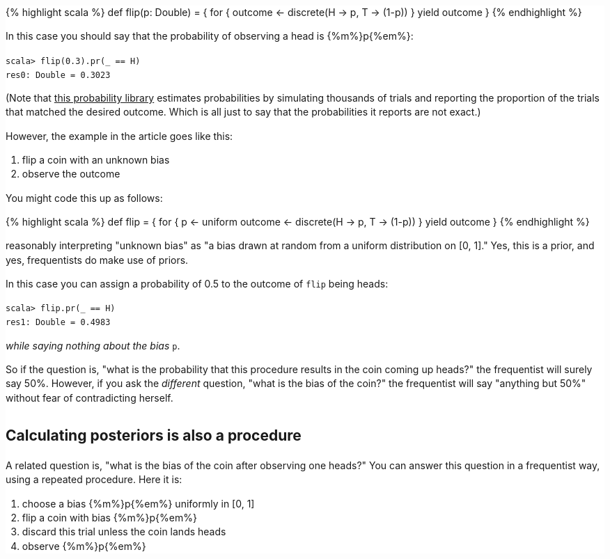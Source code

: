{% highlight scala %}
def flip(p: Double) = {
  for {
    outcome <- discrete(H -> p, T -> (1-p))
  } yield outcome
}
{% endhighlight %}

In this case you should say that the probability of observing a head is {%m%}p{%em%}:

    scala> flip(0.3).pr(_ == H)
    res0: Double = 0.3023

(Note that [this probability library](https://github.com/jliszka/probability-monad) estimates probabilities by simulating thousands of trials and reporting the proportion of the trials that matched the desired outcome. Which is all just to say that the probabilities it reports are not exact.)

However, the example in the article goes like this:

1. flip a coin with an unknown bias
2. observe the outcome

You might code this up as follows:

{% highlight scala %}
def flip = {
  for {
    p <- uniform
    outcome <- discrete(H -> p, T -> (1-p))
  } yield outcome
}
{% endhighlight %}

reasonably interpreting "unknown bias" as "a bias drawn at random from a uniform distribution on [0, 1]." Yes, this is a
prior, and yes, frequentists do make use of priors.

In this case you can assign a probability of 0.5 to the outcome of `flip` being heads:

    scala> flip.pr(_ == H)
    res1: Double = 0.4983

_while saying nothing about the bias_ `p`.

So if the question is, "what is the probability that this procedure results in the coin coming up heads?"
the frequentist will surely say 50%. However, if you ask the _different_ question, "what is the bias of the coin?" the frequentist will say
"anything but 50%" without fear of contradicting herself.

## Calculating posteriors is also a procedure

A related question is, "what is the bias of the coin after observing one heads?" You can answer this question
in a frequentist way, using a repeated procedure. Here it is:

1. choose a bias {%m%}p{%em%} uniformly in [0, 1]
2. flip a coin with bias {%m%}p{%em%}
3. discard this trial unless the coin lands heads
4. observe {%m%}p{%em%}

